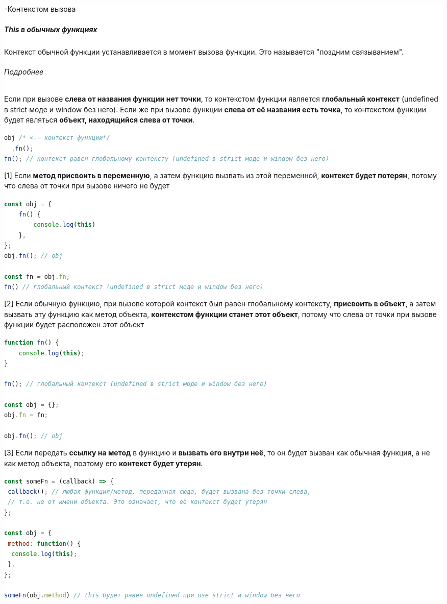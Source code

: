-Контекстом вызова

##### This в обычных функциях 

Контекст обычной функции устанавливается в момент вызова функции. 
Это называется "поздним связыванием".

###### Подробнее
Если при вызове **слева от названия функции нет точки**, то контекстом функции является **глобальный контекст** (undefined в strict моде и window без него). Если же при вызове функции **слева от её названия есть точка**, то контекстом функции будет являться **объект, находящийся слева от точки**.

```js
obj /* <-- контекст функции*/
  .fn();
fn(); // контекст равен глобальному контексту (undefined в strict моде и window без него)
```

[1] Если **метод присвоить в переменную**, а затем функцию вызвать из этой переменной, **контекст будет потерян**, потому что слева от точки при вызове ничего не будет

```js
const obj = {
    fn() {
        console.log(this)
    },
};
obj.fn(); // obj

const fn = obj.fn;
fn() // глобальный контекст (undefined в strict моде и window без него)
```

[2] Если обычную функцию, при вызове которой контекст был равен глобальному контексту, **присвоить в объект**, а затем вызвать эту функцию как метод объекта, **контекстом функции станет этот объект**, потому что слева от точки при вызове функции будет расположен этот объект

```js
function fn() {
    console.log(this);
}

fn(); // глобальный контекст (undefined в strict моде и window без него)

const obj = {};
obj.fn = fn;

obj.fn(); // obj
```

[3] Если передать **ссылку на метод** в функцию и **вызвать его внутри неё**, то он будет вызван как обычная функция, а не как метод объекта, поэтому его **контекст будет утерян**.

```js
const someFn = (callback) => {
 callback(); // любая функция/метод, переданная сюда, будет вызвана без точки слева,
 // т.е. не от имени объекта. Это означает, что её контекст будет утерян
};

const obj = {
 method: function() {
  console.log(this);
 },
};

someFn(obj.method) // this будет равен undefined при use strict и window без него
```
